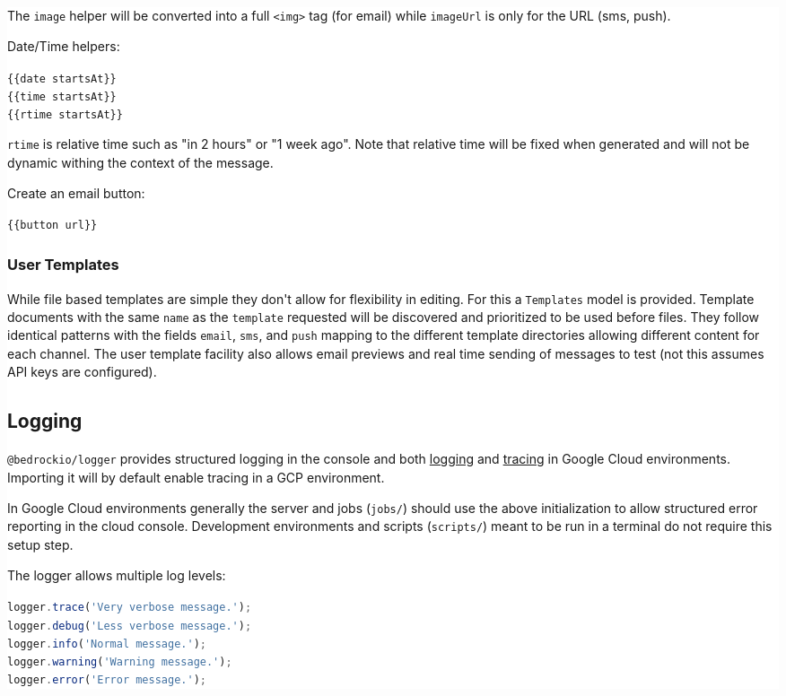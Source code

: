 The `image` helper will be converted into a full `<img>` tag (for email) while `imageUrl` is only for the URL (sms,
push).

Date/Time helpers:

```
{{date startsAt}}
{{time startsAt}}
{{rtime startsAt}}
```

`rtime` is relative time such as "in 2 hours" or "1 week ago". Note that relative time will be fixed when generated and
will not be dynamic withing the context of the message.

Create an email button:

```
{{button url}}
```

### User Templates

While file based templates are simple they don't allow for flexibility in editing. For this a `Templates` model is
provided. Template documents with the same `name` as the `template` requested will be discovered and prioritized to be
used before files. They follow identical patterns with the fields `email`, `sms`, and `push` mapping to the different
template directories allowing different content for each channel. The user template facility also allows email previews
and real time sending of messages to test (not this assumes API keys are configured).

## Logging

`@bedrockio/logger` provides structured logging in the console and both [logging](https://cloud.google.com/logging/) and
[tracing](https://cloud.google.com/trace) in Google Cloud environments. Importing it will by default enable tracing in a
GCP environment.

In Google Cloud environments generally the server and jobs (`jobs/`) should use the above initialization to allow
structured error reporting in the cloud console. Development environments and scripts (`scripts/`) meant to be run in a
terminal do not require this setup step.

The logger allows multiple log levels:

```js
logger.trace('Very verbose message.');
logger.debug('Less verbose message.');
logger.info('Normal message.');
logger.warning('Warning message.');
logger.error('Error message.');
```
